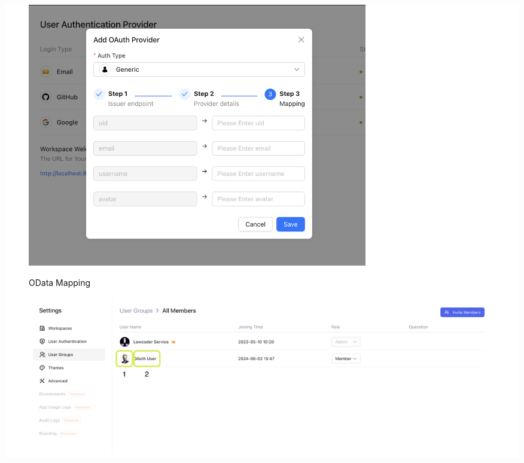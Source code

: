 <figure><img src="../../.gitbook/assets/Settings  OAuth  Data Mapping.png" alt="" width="563"><figcaption><p>OData Mapping</p></figcaption></figure>

<figure><img src="../../.gitbook/assets/Settings  OAuth  Data Mapping Result.png" alt=""><figcaption></figcaption></figure>

